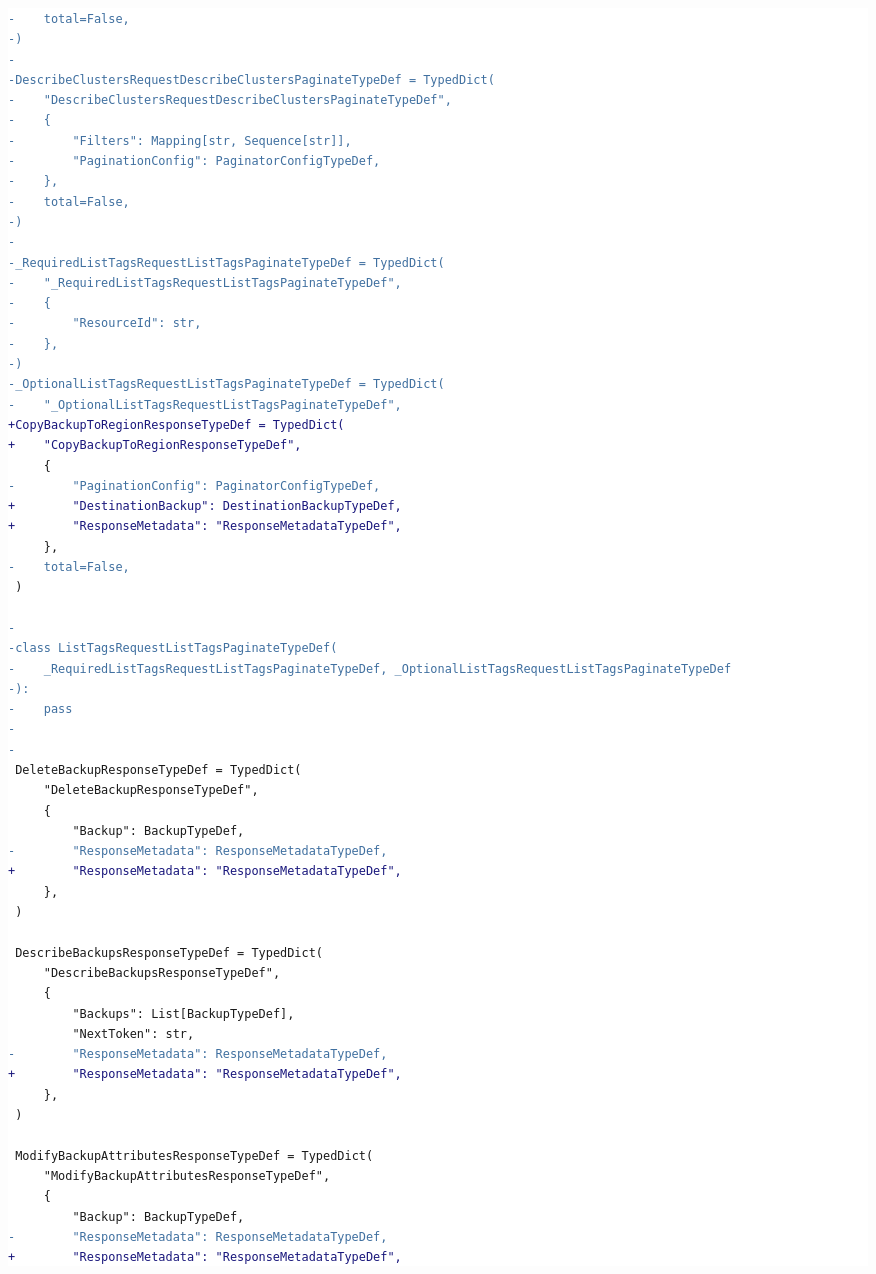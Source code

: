 ```diff
-    total=False,
-)
-
-DescribeClustersRequestDescribeClustersPaginateTypeDef = TypedDict(
-    "DescribeClustersRequestDescribeClustersPaginateTypeDef",
-    {
-        "Filters": Mapping[str, Sequence[str]],
-        "PaginationConfig": PaginatorConfigTypeDef,
-    },
-    total=False,
-)
-
-_RequiredListTagsRequestListTagsPaginateTypeDef = TypedDict(
-    "_RequiredListTagsRequestListTagsPaginateTypeDef",
-    {
-        "ResourceId": str,
-    },
-)
-_OptionalListTagsRequestListTagsPaginateTypeDef = TypedDict(
-    "_OptionalListTagsRequestListTagsPaginateTypeDef",
+CopyBackupToRegionResponseTypeDef = TypedDict(
+    "CopyBackupToRegionResponseTypeDef",
     {
-        "PaginationConfig": PaginatorConfigTypeDef,
+        "DestinationBackup": DestinationBackupTypeDef,
+        "ResponseMetadata": "ResponseMetadataTypeDef",
     },
-    total=False,
 )
 
-
-class ListTagsRequestListTagsPaginateTypeDef(
-    _RequiredListTagsRequestListTagsPaginateTypeDef, _OptionalListTagsRequestListTagsPaginateTypeDef
-):
-    pass
-
-
 DeleteBackupResponseTypeDef = TypedDict(
     "DeleteBackupResponseTypeDef",
     {
         "Backup": BackupTypeDef,
-        "ResponseMetadata": ResponseMetadataTypeDef,
+        "ResponseMetadata": "ResponseMetadataTypeDef",
     },
 )
 
 DescribeBackupsResponseTypeDef = TypedDict(
     "DescribeBackupsResponseTypeDef",
     {
         "Backups": List[BackupTypeDef],
         "NextToken": str,
-        "ResponseMetadata": ResponseMetadataTypeDef,
+        "ResponseMetadata": "ResponseMetadataTypeDef",
     },
 )
 
 ModifyBackupAttributesResponseTypeDef = TypedDict(
     "ModifyBackupAttributesResponseTypeDef",
     {
         "Backup": BackupTypeDef,
-        "ResponseMetadata": ResponseMetadataTypeDef,
+        "ResponseMetadata": "ResponseMetadataTypeDef",
```